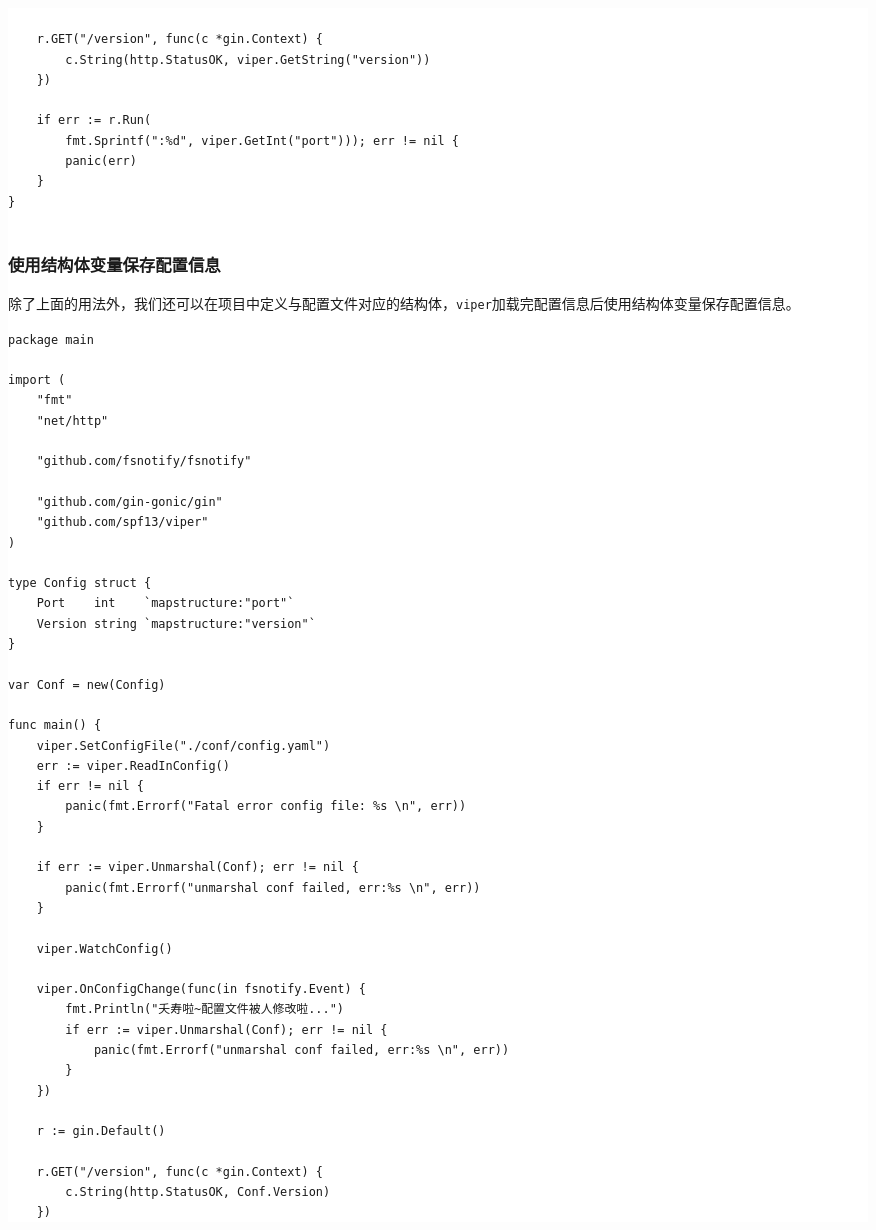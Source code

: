 ```
	
	r.GET("/version", func(c *gin.Context) {
		c.String(http.StatusOK, viper.GetString("version"))
	})

	if err := r.Run(
		fmt.Sprintf(":%d", viper.GetInt("port"))); err != nil {
		panic(err)
	}
}


```

### 使用结构体变量保存配置信息

除了上面的用法外，我们还可以在项目中定义与配置文件对应的结构体，`viper`加载完配置信息后使用结构体变量保存配置信息。

```
package main

import (
	"fmt"
	"net/http"

	"github.com/fsnotify/fsnotify"

	"github.com/gin-gonic/gin"
	"github.com/spf13/viper"
)

type Config struct {
	Port    int    `mapstructure:"port"`
	Version string `mapstructure:"version"`
}

var Conf = new(Config)

func main() {
	viper.SetConfigFile("./conf/config.yaml") 
	err := viper.ReadInConfig()               
	if err != nil {                           
		panic(fmt.Errorf("Fatal error config file: %s \n", err))
	}
	
	if err := viper.Unmarshal(Conf); err != nil {
		panic(fmt.Errorf("unmarshal conf failed, err:%s \n", err))
	}
	
	viper.WatchConfig()
	
	viper.OnConfigChange(func(in fsnotify.Event) {
		fmt.Println("夭寿啦~配置文件被人修改啦...")
		if err := viper.Unmarshal(Conf); err != nil {
			panic(fmt.Errorf("unmarshal conf failed, err:%s \n", err))
		}
	})

	r := gin.Default()
	
	r.GET("/version", func(c *gin.Context) {
		c.String(http.StatusOK, Conf.Version)
	})

```